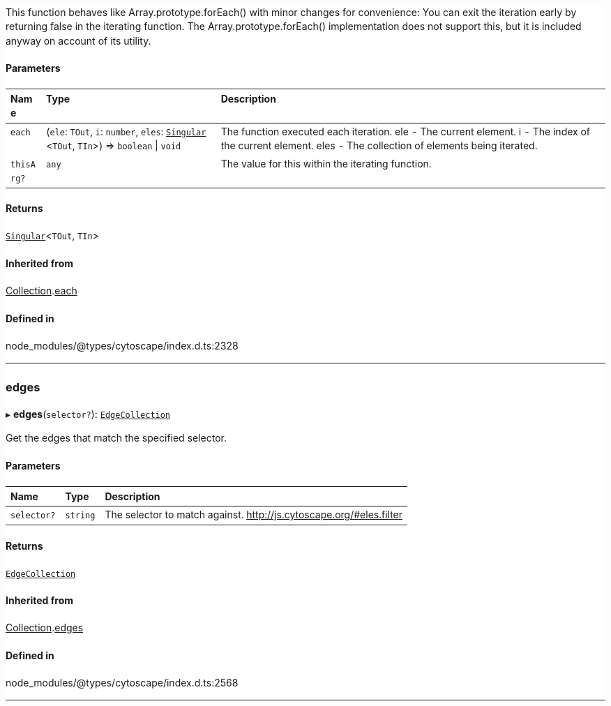 This function behaves like Array.prototype.forEach() with minor changes for convenience:
You can exit the iteration early by returning false in the iterating function.
The Array.prototype.forEach() implementation does not support this, but it is included anyway on account of its utility.

#### Parameters

| Name | Type | Description |
| :------ | :------ | :------ |
| `each` | (`ele`: `TOut`, `i`: `number`, `eles`: [`Singular`](components_ClusterNodeContainer._internal_.Singular.md)<`TOut`, `TIn`\>) => `boolean` \| `void` | The function executed each iteration. ele - The current element. i - The index of the current element. eles - The collection of elements being iterated. |
| `thisArg?` | `any` | The value for this within the iterating function. |

#### Returns

[`Singular`](components_ClusterNodeContainer._internal_.Singular.md)<`TOut`, `TIn`\>

#### Inherited from

[Collection](components_ClusterNodeContainer._internal_.Collection.md).[each](components_ClusterNodeContainer._internal_.Collection.md#each)

#### Defined in

node_modules/@types/cytoscape/index.d.ts:2328

___

### edges

▸ **edges**(`selector?`): [`EdgeCollection`](components_ClusterNodeContainer._internal_.EdgeCollection.md)

Get the edges that match the specified selector.

#### Parameters

| Name | Type | Description |
| :------ | :------ | :------ |
| `selector?` | `string` | The selector to match against. http://js.cytoscape.org/#eles.filter |

#### Returns

[`EdgeCollection`](components_ClusterNodeContainer._internal_.EdgeCollection.md)

#### Inherited from

[Collection](components_ClusterNodeContainer._internal_.Collection.md).[edges](components_ClusterNodeContainer._internal_.Collection.md#edges)

#### Defined in

node_modules/@types/cytoscape/index.d.ts:2568

___
